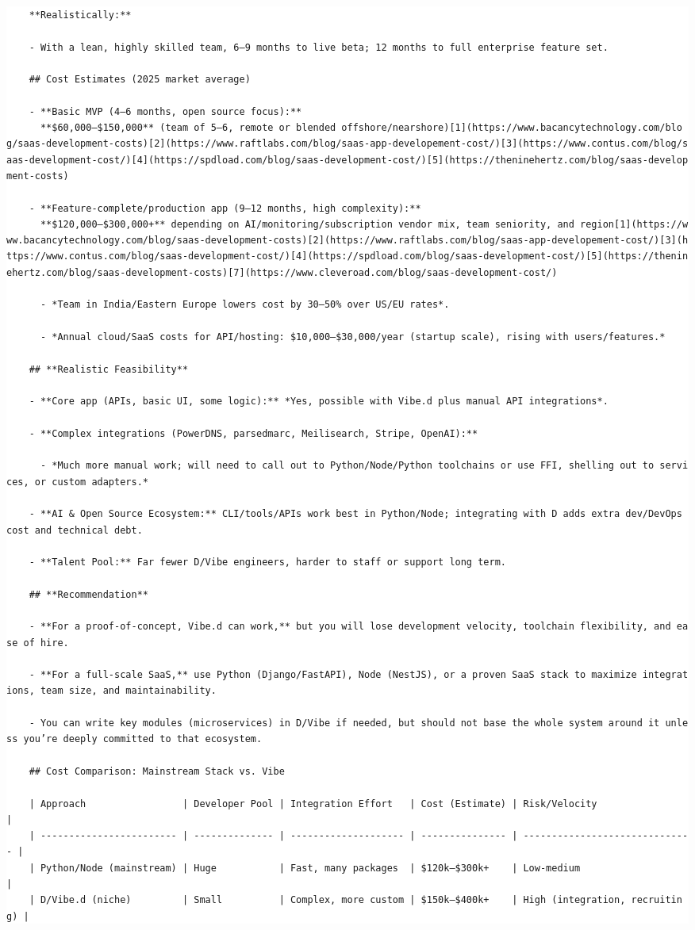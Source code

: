         **Realistically:**
        
        - With a lean, highly skilled team, 6–9 months to live beta; 12 months to full enterprise feature set.
        
        ## Cost Estimates (2025 market average)
        
        - **Basic MVP (4–6 months, open source focus):**  
          **$60,000–$150,000** (team of 5–6, remote or blended offshore/nearshore)[1](https://www.bacancytechnology.com/blog/saas-development-costs)[2](https://www.raftlabs.com/blog/saas-app-developement-cost/)[3](https://www.contus.com/blog/saas-development-cost/)[4](https://spdload.com/blog/saas-development-cost/)[5](https://theninehertz.com/blog/saas-development-costs)
        
        - **Feature-complete/production app (9–12 months, high complexity):**  
          **$120,000–$300,000+** depending on AI/monitoring/subscription vendor mix, team seniority, and region[1](https://www.bacancytechnology.com/blog/saas-development-costs)[2](https://www.raftlabs.com/blog/saas-app-developement-cost/)[3](https://www.contus.com/blog/saas-development-cost/)[4](https://spdload.com/blog/saas-development-cost/)[5](https://theninehertz.com/blog/saas-development-costs)[7](https://www.cleveroad.com/blog/saas-development-cost/)
          
          - *Team in India/Eastern Europe lowers cost by 30–50% over US/EU rates*.
          
          - *Annual cloud/SaaS costs for API/hosting: $10,000–$30,000/year (startup scale), rising with users/features.*
        
        ## **Realistic Feasibility**
        
        - **Core app (APIs, basic UI, some logic):** *Yes, possible with Vibe.d plus manual API integrations*.
        
        - **Complex integrations (PowerDNS, parsedmarc, Meilisearch, Stripe, OpenAI):**
          
          - *Much more manual work; will need to call out to Python/Node/Python toolchains or use FFI, shelling out to services, or custom adapters.*
        
        - **AI & Open Source Ecosystem:** CLI/tools/APIs work best in Python/Node; integrating with D adds extra dev/DevOps cost and technical debt.
        
        - **Talent Pool:** Far fewer D/Vibe engineers, harder to staff or support long term.
        
        ## **Recommendation**
        
        - **For a proof-of-concept, Vibe.d can work,** but you will lose development velocity, toolchain flexibility, and ease of hire.
        
        - **For a full-scale SaaS,** use Python (Django/FastAPI), Node (NestJS), or a proven SaaS stack to maximize integrations, team size, and maintainability.
        
        - You can write key modules (microservices) in D/Vibe if needed, but should not base the whole system around it unless you’re deeply committed to that ecosystem.
        
        ## Cost Comparison: Mainstream Stack vs. Vibe
        
        | Approach                 | Developer Pool | Integration Effort   | Cost (Estimate) | Risk/Velocity                  |
        | ------------------------ | -------------- | -------------------- | --------------- | ------------------------------ |
        | Python/Node (mainstream) | Huge           | Fast, many packages  | $120k–$300k+    | Low-medium                     |
        | D/Vibe.d (niche)         | Small          | Complex, more custom | $150k–$400k+    | High (integration, recruiting) |
        